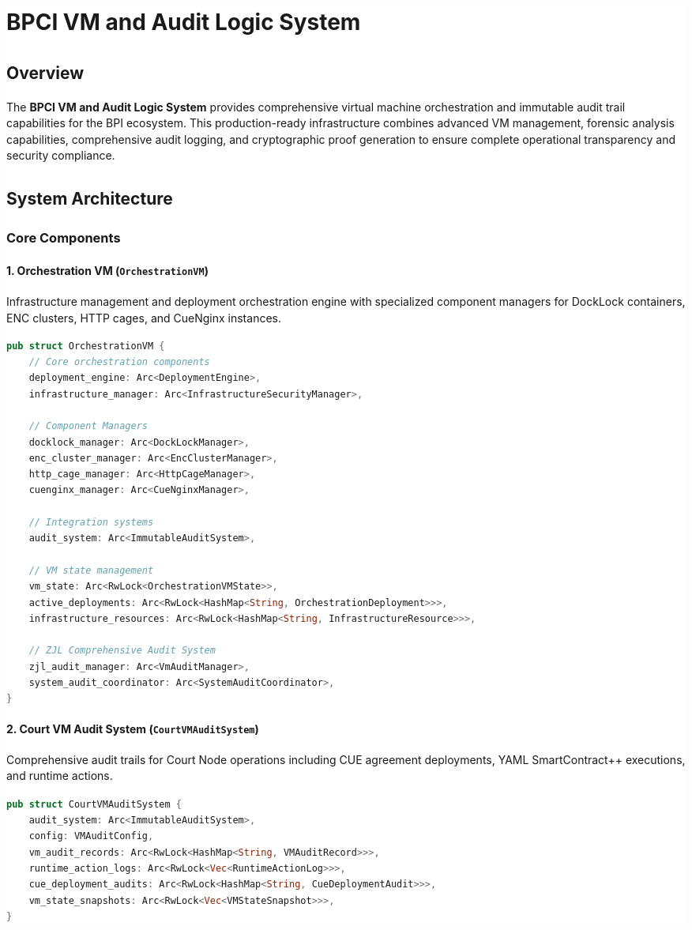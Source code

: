 # BPCI VM and Audit Logic System

## Overview

The **BPCI VM and Audit Logic System** provides comprehensive virtual machine orchestration and immutable audit trail capabilities for the BPI ecosystem. This production-ready infrastructure combines advanced VM management, forensic analysis capabilities, comprehensive audit logging, and cryptographic proof generation to ensure complete operational transparency and security compliance.

## System Architecture

### Core Components

#### 1. **Orchestration VM** (`OrchestrationVM`)
Infrastructure management and deployment orchestration engine with specialized component managers for DockLock containers, ENC clusters, HTTP cages, and CueNginx instances.

```rust
pub struct OrchestrationVM {
    // Core orchestration components
    deployment_engine: Arc<DeploymentEngine>,
    infrastructure_manager: Arc<InfrastructureSecurityManager>,
    
    // Component Managers
    docklock_manager: Arc<DockLockManager>,
    enc_cluster_manager: Arc<EncClusterManager>,
    http_cage_manager: Arc<HttpCageManager>,
    cuenginx_manager: Arc<CueNginxManager>,
    
    // Integration systems
    audit_system: Arc<ImmutableAuditSystem>,
    
    // VM state management
    vm_state: Arc<RwLock<OrchestrationVMState>>,
    active_deployments: Arc<RwLock<HashMap<String, OrchestrationDeployment>>>,
    infrastructure_resources: Arc<RwLock<HashMap<String, InfrastructureResource>>>,
    
    // ZJL Comprehensive Audit System
    zjl_audit_manager: Arc<VmAuditManager>,
    system_audit_coordinator: Arc<SystemAuditCoordinator>,
}
```

#### 2. **Court VM Audit System** (`CourtVMAuditSystem`)
Comprehensive audit trails for Court Node operations including CUE agreement deployments, YAML SmartContract++ executions, and runtime actions.

```rust
pub struct CourtVMAuditSystem {
    audit_system: Arc<ImmutableAuditSystem>,
    config: VMAuditConfig,
    vm_audit_records: Arc<RwLock<HashMap<String, VMAuditRecord>>>,
    runtime_action_logs: Arc<RwLock<Vec<RuntimeActionLog>>>,
    cue_deployment_audits: Arc<RwLock<HashMap<String, CueDeploymentAudit>>>,
    vm_state_snapshots: Arc<RwLock<Vec<VMStateSnapshot>>>,
}
```
